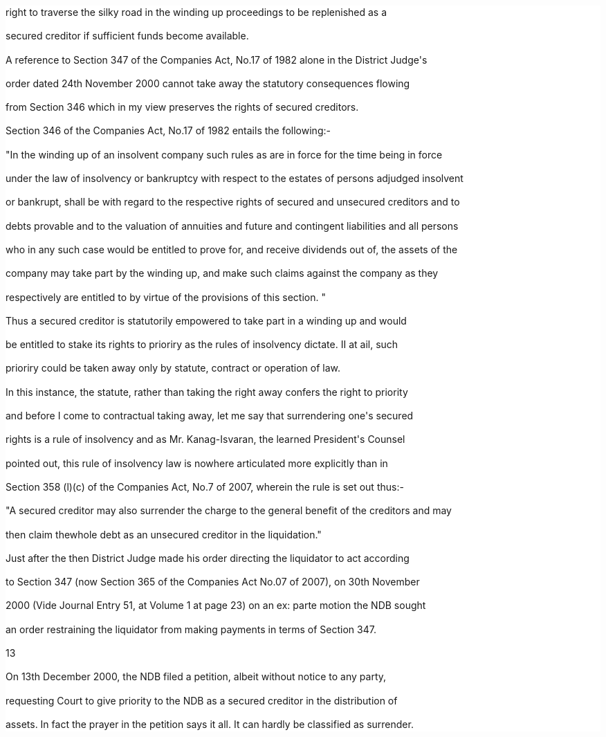 right to traverse the silky road in the winding up proceedings to be replenished as a

secured creditor if sufficient funds become available.

A reference to Section 347 of the Companies Act, No.17 of 1982 alone in the District Judge's

order dated 24th November 2000 cannot take away the statutory consequences flowing

from Section 346 which in my view preserves the rights of secured creditors.

Section 346 of the Companies Act, No.17 of 1982 entails the following:-

"In the winding up of an insolvent company such rules as are in force for the time being in force

under the law of insolvency or bankruptcy with respect to the estates of persons adjudged insolvent

or bankrupt, shall be with regard to the respective rights of secured and unsecured creditors and to

debts provable and to the valuation of annuities and future and contingent liabilities and all persons

who in any such case would be entitled to prove for, and receive dividends out of, the assets of the

company may take part by the winding up, and make such claims against the company as they

respectively are entitled to by virtue of the provisions of this section. "

Thus a secured creditor is statutorily empowered to take part in a winding up and would

be entitled to stake its rights to prioriry as the rules of insolvency dictate. II at ail, such

prioriry could be taken away only by statute, contract or operation of law.

In this instance, the statute, rather than taking the right away confers the right to priority

and before I come to contractual taking away, let me say that surrendering one's secured

rights is a rule of insolvency and as Mr. Kanag-Isvaran, the learned President's Counsel

pointed out, this rule of insolvency law is nowhere articulated more explicitly than in

Section 358 (l)(c) of the Companies Act, No.7 of 2007, wherein the rule is set out thus:-

"A secured creditor may also surrender the charge to the general benefit of the creditors and may

then claim thewhole debt as an unsecured creditor in the liquidation."

Just after the then District Judge made his order directing the liquidator to act according

to Section 347 (now Section 365 of the Companies Act No.07 of 2007), on 30th November

2000 (Vide Journal Entry 51, at Volume 1 at page 23) on an ex: parte motion the NDB sought

an order restraining the liquidator from making payments in terms of Section 347.

13

On 13th December 2000, the NDB filed a petition, albeit without notice to any party,

requesting Court to give priority to the NDB as a secured creditor in the distribution of

assets. In fact the prayer in the petition says it all. It can hardly be classified as surrender.
